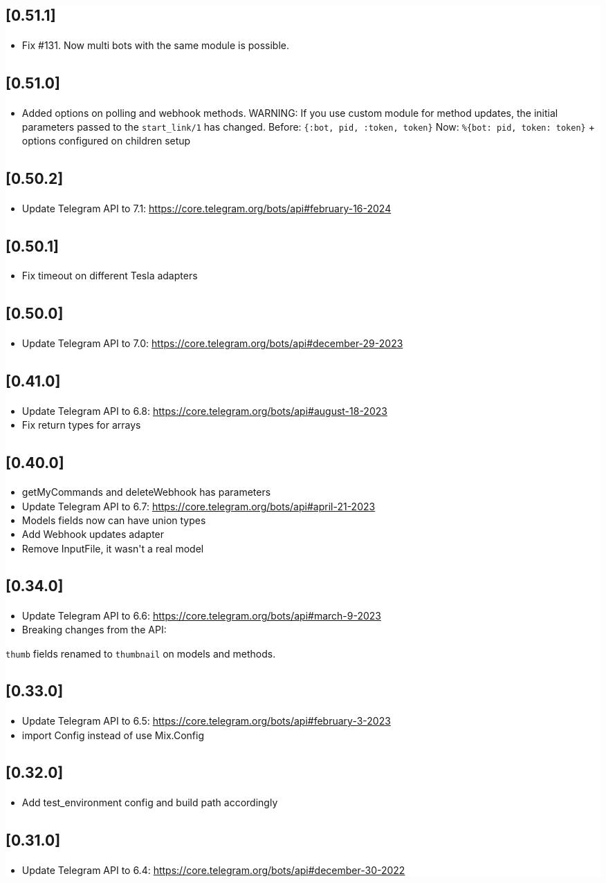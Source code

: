 ## [0.51.1]
- Fix #131. Now multi bots with the same module is possible.

## [0.51.0]
- Added options on polling and webhook methods.
WARNING: If you use custom module for method updates, the initial parameters passed to the `start_link/1` has changed. Before: `{:bot, pid, :token, token}` Now: `%{bot: pid, token: token}` + options configured on children setup

## [0.50.2]
- Update Telegram API to 7.1: https://core.telegram.org/bots/api#february-16-2024

## [0.50.1]
- Fix timeout on different Tesla adapters

## [0.50.0]
- Update Telegram API to 7.0: https://core.telegram.org/bots/api#december-29-2023

## [0.41.0]
- Update Telegram API to 6.8: https://core.telegram.org/bots/api#august-18-2023
- Fix return types for arrays

## [0.40.0]
- getMyCommands and deleteWebhook has parameters
- Update Telegram API to 6.7: https://core.telegram.org/bots/api#april-21-2023
- Models fields now can have union types
- Add Webhook updates adapter
- Remove InputFile, it wasn't a real model


## [0.34.0]
- Update Telegram API to 6.6: https://core.telegram.org/bots/api#march-9-2023
- Breaking changes from the API:

`thumb` fields renamed to `thumbnail` on models and methods.

## [0.33.0]
- Update Telegram API to 6.5: https://core.telegram.org/bots/api#february-3-2023
- import Config instead of use Mix.Config

## [0.32.0]
- Add test_environment config and build path accordingly

## [0.31.0]
- Update Telegram API to 6.4: https://core.telegram.org/bots/api#december-30-2022

